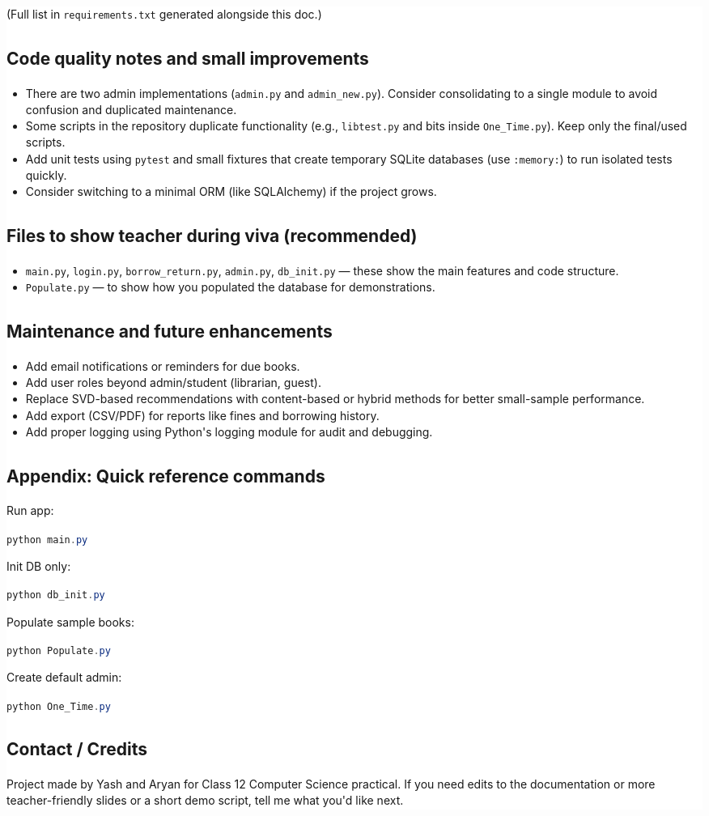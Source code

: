 (Full list in `requirements.txt` generated alongside this doc.)

Code quality notes and small improvements
----------------------------------------
- There are two admin implementations (`admin.py` and `admin_new.py`). Consider consolidating to a single module to avoid confusion and duplicated maintenance.
- Some scripts in the repository duplicate functionality (e.g., `libtest.py` and bits inside `One_Time.py`). Keep only the final/used scripts.
- Add unit tests using `pytest` and small fixtures that create temporary SQLite databases (use `:memory:`) to run isolated tests quickly.
- Consider switching to a minimal ORM (like SQLAlchemy) if the project grows.

Files to show teacher during viva (recommended)
---------------------------------------------
- `main.py`, `login.py`, `borrow_return.py`, `admin.py`, `db_init.py` — these show the main features and code structure.
- `Populate.py` — to show how you populated the database for demonstrations.

Maintenance and future enhancements
----------------------------------
- Add email notifications or reminders for due books.
- Add user roles beyond admin/student (librarian, guest).
- Replace SVD-based recommendations with content-based or hybrid methods for better small-sample performance.
- Add export (CSV/PDF) for reports like fines and borrowing history.
- Add proper logging using Python's logging module for audit and debugging.

Appendix: Quick reference commands
---------------------------------
Run app:

```powershell
python main.py
```

Init DB only:

```powershell
python db_init.py
```

Populate sample books:

```powershell
python Populate.py
```

Create default admin:

```powershell
python One_Time.py
```

Contact / Credits
-----------------
Project made by Yash and Aryan for Class 12 Computer Science practical. If you need edits to the documentation or more teacher-friendly slides or a short demo script, tell me what you'd like next.